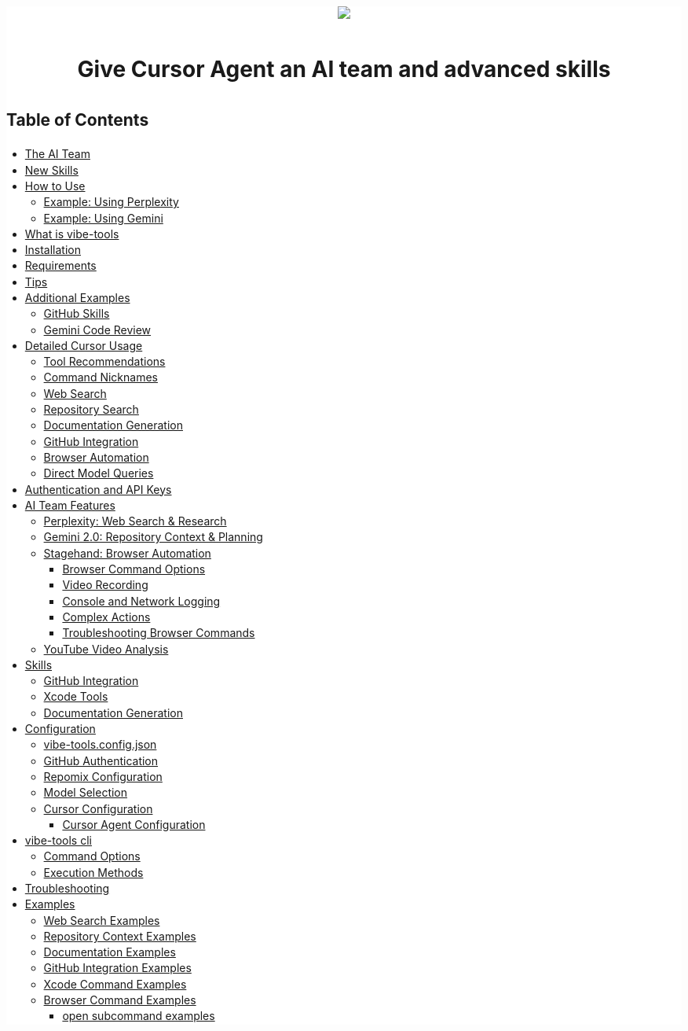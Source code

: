 <div align="center">
  <img height="72" src="https://github.com/user-attachments/assets/45eff178-242f-4d84-863e-247b080cc6f5" />
</div>

<div align=center><h1>Give Cursor Agent an AI team and advanced skills</h1></div>

## Table of Contents

- [The AI Team](#the-ai-team)
- [New Skills](#new-skills-for-your-existing-agent)
- [How to Use](#how-do-i-use-it)
  - [Example: Using Perplexity](#asking-perplexity-to-carry-out-web-research)
  - [Example: Using Gemini](#asking-gemini-for-a-plan)
- [What is vibe-tools](#what-is-vibe-tools)
- [Installation](#installation)
- [Requirements](#requirements)
- [Tips](#tips)
- [Additional Examples](#additional-examples)
  - [GitHub Skills](#github-skills)
  - [Gemini Code Review](#gemini-code-review)
- [Detailed Cursor Usage](#detailed-cursor-usage)
  - [Tool Recommendations](#tool-recommendations)
  - [Command Nicknames](#command-nicknames)
  - [Web Search](#use-web-search)
  - [Repository Search](#use-repo-search)
  - [Documentation Generation](#use-doc-generation)
  - [GitHub Integration](#use-github-integration)
  - [Browser Automation](#use-browser-automation)
  - [Direct Model Queries](#use-direct-model-queries)
- [Authentication and API Keys](#authentication-and-api-keys)
- [AI Team Features](#ai-team-features)
  - [Perplexity: Web Search & Research](#perplexity-web-search--research)
  - [Gemini 2.0: Repository Context & Planning](#gemini-20-repository-context--planning)
  - [Stagehand: Browser Automation](#stagehand-browser-automation)
    - [Browser Command Options](#browser-command-options)
    - [Video Recording](#video-recording)
    - [Console and Network Logging](#console-and-network-logging)
    - [Complex Actions](#complex-actions)
    - [Troubleshooting Browser Commands](#troubleshooting-browser-commands)
  - [YouTube Video Analysis](#youtube-video-analysis)
- [Skills](#skills)
  - [GitHub Integration](#github-integration)
  - [Xcode Tools](#xcode-tools)
  - [Documentation Generation](#documentation-generation-uses-gemini-20)
- [Configuration](#configuration)
  - [vibe-tools.config.json](#vibe-toolsconfigjson)
  - [GitHub Authentication](#github-authentication)
  - [Repomix Configuration](#repomix-configuration)
  - [Model Selection](#model-selection)
  - [Cursor Configuration](#cursor-configuration)
    - [Cursor Agent Configuration](#cursor-agent-configuration)
- [vibe-tools cli](#vibe-tools-cli)
  - [Command Options](#command-options)
  - [Execution Methods](#execution-methods)
- [Troubleshooting](#troubleshooting)
- [Examples](#examples)
  - [Web Search Examples](#web-search-examples)
  - [Repository Context Examples](#repository-context-examples)
  - [Documentation Examples](#documentation-examples)
  - [GitHub Integration Examples](#github-integration-examples)
  - [Xcode Command Examples](#xcode-command-examples)
  - [Browser Command Examples](#browser-command-examples)
    - [open subcommand examples](#open-subcommand-examples)